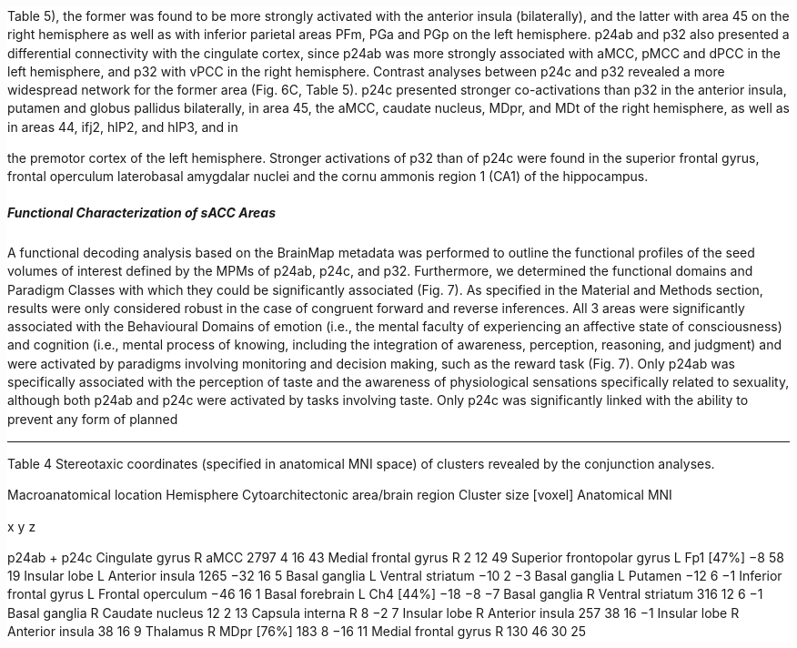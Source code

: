 Table 5), the former was found to be more strongly activated
with the anterior insula (bilaterally), and the latter with area 45
on the right hemisphere as well as with inferior parietal areas
PFm, PGa and PGp on the left hemisphere. p24ab and p32 also
presented a differential connectivity with the cingulate cortex,
since p24ab was more strongly associated with aMCC, pMCC
and dPCC in the left hemisphere, and p32 with vPCC in the
right hemisphere. Contrast analyses between p24c and p32
revealed a more widespread network for the former area (Fig.
6C, Table 5). p24c presented stronger co-activations than p32 in
the anterior insula, putamen and globus pallidus bilaterally, in
area 45, the aMCC, caudate nucleus, MDpr, and MDt of the right
hemisphere, as well as in areas 44, ifj2, hIP2, and hIP3, and in


the premotor cortex of the left hemisphere. Stronger activations of p32 than of p24c were found in the superior frontal
gyrus, frontal operculum laterobasal amygdalar nuclei and the
cornu ammonis region 1 (CA1) of the hippocampus.

##### Functional Characterization of sACC Areas

A functional decoding analysis based on the BrainMap metadata was performed to outline the functional profiles of the
seed volumes of interest defined by the MPMs of p24ab, p24c,
and p32. Furthermore, we determined the functional domains
and Paradigm Classes with which they could be significantly
associated (Fig. 7). As specified in the Material and Methods
section, results were only considered robust in the case of congruent forward and reverse inferences.
All 3 areas were significantly associated with the Behavioural
Domains of emotion (i.e., the mental faculty of experiencing an
affective state of consciousness) and cognition (i.e., mental process of knowing, including the integration of awareness, perception, reasoning, and judgment) and were activated by paradigms
involving monitoring and decision making, such as the reward
task (Fig. 7). Only p24ab was specifically associated with the perception of taste and the awareness of physiological sensations
specifically related to sexuality, although both p24ab and p24c
were activated by tasks involving taste. Only p24c was significantly linked with the ability to prevent any form of planned


-----

Table 4 Stereotaxic coordinates (specified in anatomical MNI space) of clusters revealed by the conjunction analyses.

Macroanatomical location Hemisphere Cytoarchitectonic area/brain region Cluster size [voxel] Anatomical MNI

x y z

p24ab + p24c
Cingulate gyrus R aMCC 2797 4 16 43
Medial frontal gyrus R 2 12 49
Superior frontopolar gyrus L Fp1 [47%] −8 58 19
Insular lobe L Anterior insula 1265 −32 16 5
Basal ganglia L Ventral striatum −10 2 −3
Basal ganglia L Putamen −12 6 −1
Inferior frontal gyrus L Frontal operculum −46 16 1
Basal forebrain L Ch4 [44%] −18 −8 −7
Basal ganglia R Ventral striatum 316 12 6 −1
Basal ganglia R Caudate nucleus 12 2 13
Capsula interna R 8 −2 7
Insular lobe R Anterior insula 257 38 16 −1
Insular lobe R Anterior insula 38 16 9
Thalamus R MDpr [76%] 183 8 −16 11
Medial frontal gyrus R 130 46 30 25